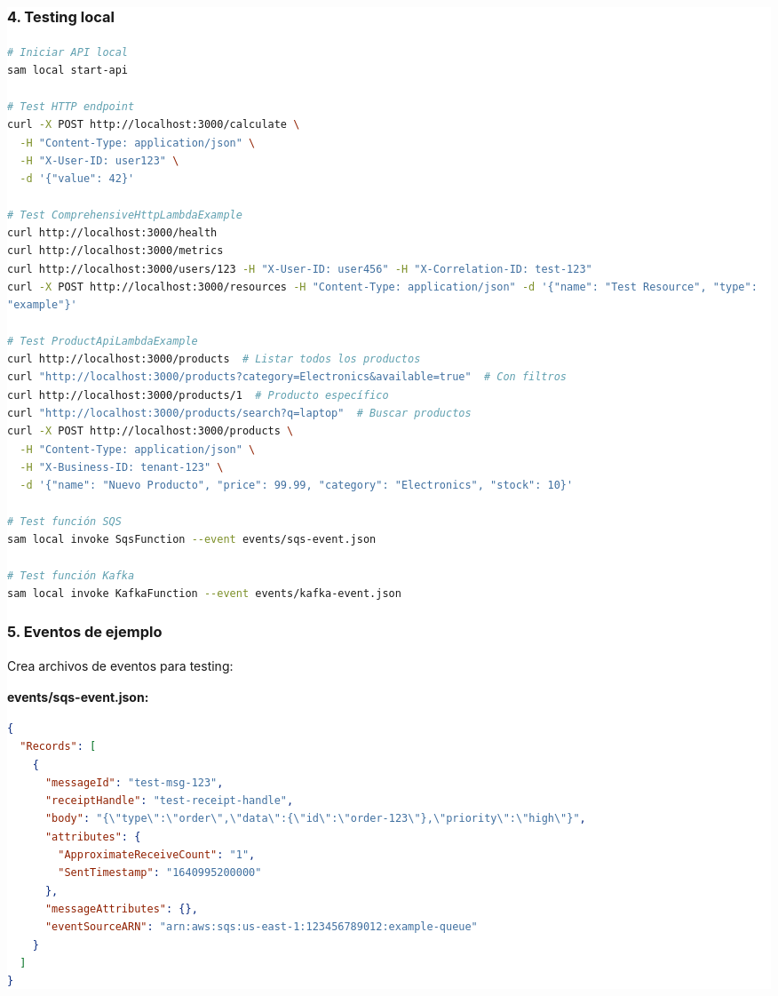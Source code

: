 ### 4. Testing local

```bash
# Iniciar API local
sam local start-api

# Test HTTP endpoint
curl -X POST http://localhost:3000/calculate \
  -H "Content-Type: application/json" \
  -H "X-User-ID: user123" \
  -d '{"value": 42}'

# Test ComprehensiveHttpLambdaExample  
curl http://localhost:3000/health
curl http://localhost:3000/metrics  
curl http://localhost:3000/users/123 -H "X-User-ID: user456" -H "X-Correlation-ID: test-123"
curl -X POST http://localhost:3000/resources -H "Content-Type: application/json" -d '{"name": "Test Resource", "type": "example"}'

# Test ProductApiLambdaExample
curl http://localhost:3000/products  # Listar todos los productos
curl "http://localhost:3000/products?category=Electronics&available=true"  # Con filtros
curl http://localhost:3000/products/1  # Producto específico
curl "http://localhost:3000/products/search?q=laptop"  # Buscar productos
curl -X POST http://localhost:3000/products \
  -H "Content-Type: application/json" \
  -H "X-Business-ID: tenant-123" \
  -d '{"name": "Nuevo Producto", "price": 99.99, "category": "Electronics", "stock": 10}'

# Test función SQS
sam local invoke SqsFunction --event events/sqs-event.json

# Test función Kafka
sam local invoke KafkaFunction --event events/kafka-event.json
```

### 5. Eventos de ejemplo

Crea archivos de eventos para testing:

**events/sqs-event.json:**
```json
{
  "Records": [
    {
      "messageId": "test-msg-123",
      "receiptHandle": "test-receipt-handle",
      "body": "{\"type\":\"order\",\"data\":{\"id\":\"order-123\"},\"priority\":\"high\"}",
      "attributes": {
        "ApproximateReceiveCount": "1",
        "SentTimestamp": "1640995200000"
      },
      "messageAttributes": {},
      "eventSourceARN": "arn:aws:sqs:us-east-1:123456789012:example-queue"
    }
  ]
}
```
